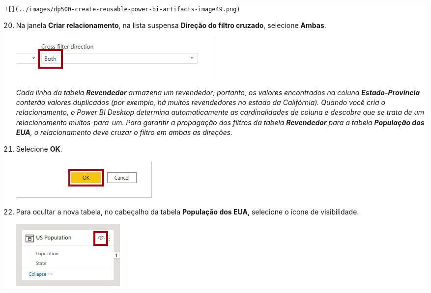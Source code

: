     ![](../images/dp500-create-reusable-power-bi-artifacts-image49.png)

20. Na janela **Criar relacionamento**, na lista suspensa **Direção do filtro cruzado**, selecione **Ambas**.

    ![](../images/dp500-create-reusable-power-bi-artifacts-image50.png)

    *Cada linha da tabela **Revendedor** armazena um revendedor; portanto, os valores encontrados na coluna **Estado-Província** conterão valores duplicados (por exemplo, há muitos revendedores no estado da Califórnia). Quando você cria o relacionamento, o Power BI Desktop determina automaticamente as cardinalidades de coluna e descobre que se trata de um relacionamento muitos-para-um. Para garantir a propagação dos filtros da tabela **Revendedor** para a tabela **População dos EUA**, o relacionamento deve cruzar o filtro em ambas as direções.*

21. Selecione **OK**.

    ![](../images/dp500-create-reusable-power-bi-artifacts-image51.png)

22. Para ocultar a nova tabela, no cabeçalho da tabela **População dos EUA**, selecione o ícone de visibilidade.

    ![](../images/dp500-create-reusable-power-bi-artifacts-image52.png)
